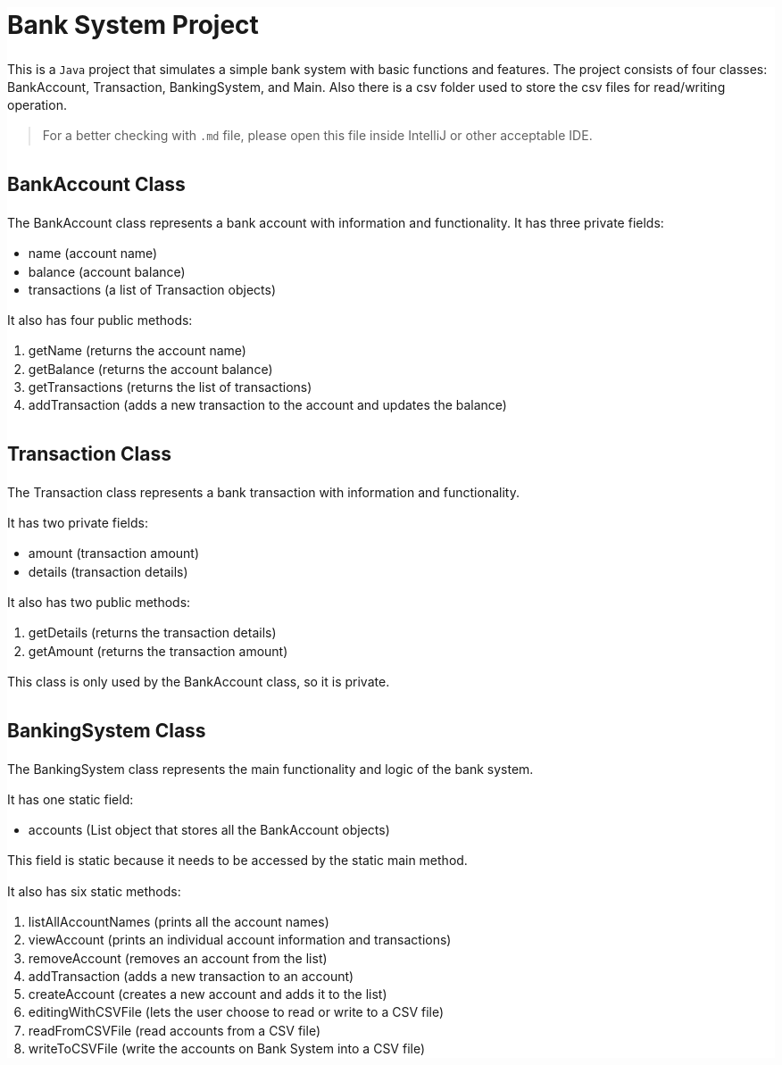 
# Bank System Project

This is a `Java` project that simulates a simple bank system with basic functions and features. The project consists of four classes: BankAccount, Transaction, BankingSystem, and Main. Also there is a csv folder used to store the csv files for read/writing operation.

> For a better checking with `.md` file, please open this file inside IntelliJ or other acceptable IDE.

## BankAccount Class

The BankAccount class represents a bank account with information and functionality.
It has three private fields:

- name (account name)
- balance (account balance)
- transactions (a list of Transaction objects)

It also has four public methods:
1. getName (returns the account name)
2. getBalance (returns the account balance)
3. getTransactions (returns the list of transactions)
4. addTransaction (adds a new transaction to the account and updates the balance)

## Transaction Class

The Transaction class represents a bank transaction with information and functionality.

It has two private fields:
- amount (transaction amount)
- details (transaction details)

It also has two public methods:
1. getDetails (returns the transaction details)
2. getAmount (returns the transaction amount)

This class is only used by the BankAccount class, so it is private.

## BankingSystem Class

The BankingSystem class represents the main functionality and logic of the bank system.

It has one static field:
- accounts (List object that stores all the BankAccount objects)

This field is static because it needs to be accessed by the static main method.

It also has six static methods:
1. listAllAccountNames (prints all the account names)
2. viewAccount (prints an individual account information and transactions)
3. removeAccount (removes an account from the list)
4. addTransaction (adds a new transaction to an account)
5. createAccount (creates a new account and adds it to the list)
6. editingWithCSVFile (lets the user choose to read or write to a CSV file)
7. readFromCSVFile (read accounts from a CSV file)
8. writeToCSVFile (write the accounts on Bank System into a CSV file)
